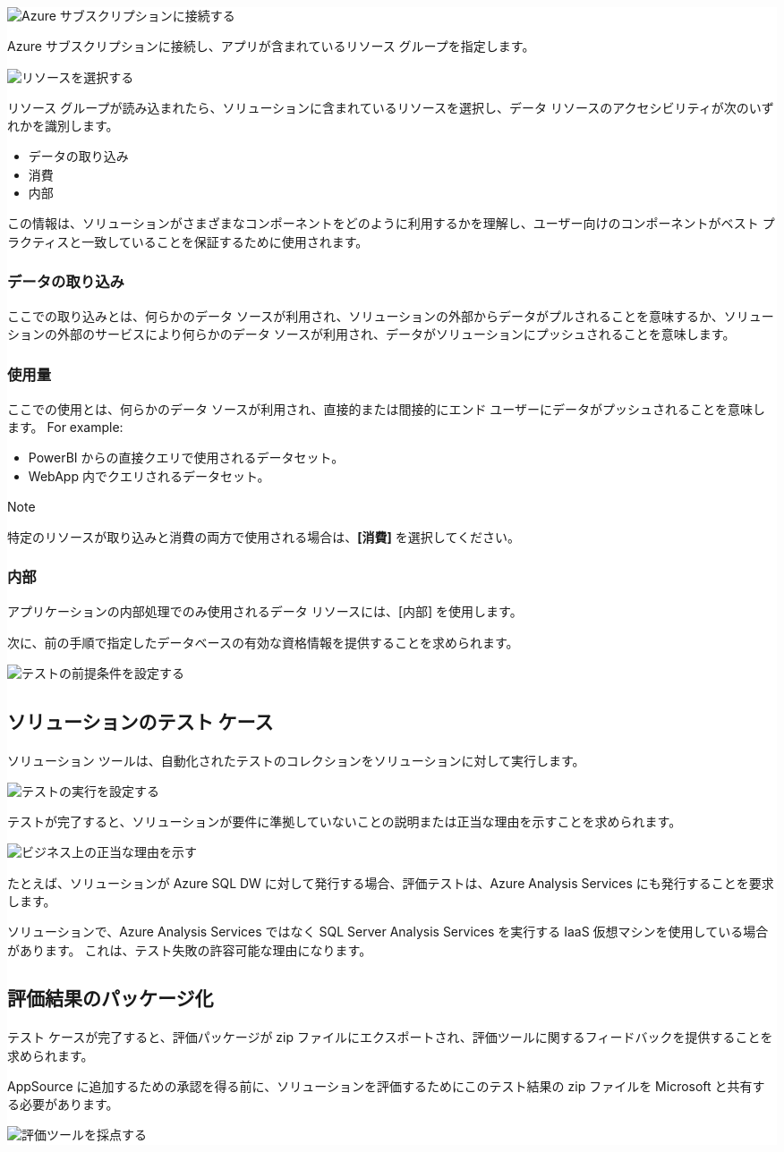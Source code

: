 ![Azure サブスクリプションに接続する](./media/cortana-intelligence-appsource-evaluation-tool/2-connect-azure-subscription.png)

Azure サブスクリプションに接続し、アプリが含まれているリソース グループを指定します。

![リソースを選択する](./media/cortana-intelligence-appsource-evaluation-tool/3-select-resources.png)

リソース グループが読み込まれたら、ソリューションに含まれているリソースを選択し、データ リソースのアクセシビリティが次のいずれかを識別します。
- データの取り込み
- 消費
- 内部

この情報は、ソリューションがさまざまなコンポーネントをどのように利用するかを理解し、ユーザー向けのコンポーネントがベスト プラクティスと一致していることを保証するために使用されます。

### <a name="ingestion"></a>データの取り込み
ここでの取り込みとは、何らかのデータ ソースが利用され、ソリューションの外部からデータがプルされることを意味するか、ソリューションの外部のサービスにより何らかのデータ ソースが利用され、データがソリューションにプッシュされることを意味します。

### <a name="consumption"></a>使用量
ここでの使用とは、何らかのデータ ソースが利用され、直接的または間接的にエンド ユーザーにデータがプッシュされることを意味します。 For example:
- PowerBI からの直接クエリで使用されるデータセット。
- WebApp 内でクエリされるデータセット。

>[!NOTE]
特定のリソースが取り込みと消費の両方で使用される場合は、**[消費]** を選択してください。

### <a name="internal"></a>内部
アプリケーションの内部処理でのみ使用されるデータ リソースには、[内部] を使用します。

次に、前の手順で指定したデータベースの有効な資格情報を提供することを求められます。

![テストの前提条件を設定する](./media/cortana-intelligence-appsource-evaluation-tool/4-set-test-prerequisites.png)

## <a name="solution-test-cases"></a>ソリューションのテスト ケース
ソリューション ツールは、自動化されたテストのコレクションをソリューションに対して実行します。

![テストの実行を設定する](./media/cortana-intelligence-appsource-evaluation-tool/5-set-test-execution.png)

テストが完了すると、ソリューションが要件に準拠していないことの説明または正当な理由を示すことを求められます。

![ビジネス上の正当な理由を示す](./media/cortana-intelligence-appsource-evaluation-tool/6-provide-business-justification.png)

たとえば、ソリューションが Azure SQL DW に対して発行する場合、評価テストは、Azure Analysis Services にも発行することを要求します。 

ソリューションで、Azure Analysis Services ではなく SQL Server Analysis Services を実行する IaaS 仮想マシンを使用している場合があります。 これは、テスト失敗の許容可能な理由になります。
## <a name="packaging-your-evaluation-results"></a>評価結果のパッケージ化
テスト ケースが完了すると、評価パッケージが zip ファイルにエクスポートされ、評価ツールに関するフィードバックを提供することを求められます。 

AppSource に追加するための承認を得る前に、ソリューションを評価するためにこのテスト結果の zip ファイルを Microsoft と共有する必要があります。

![評価ツールを採点する](./media/cortana-intelligence-appsource-evaluation-tool/7-grade-evaluation-tool.png)
